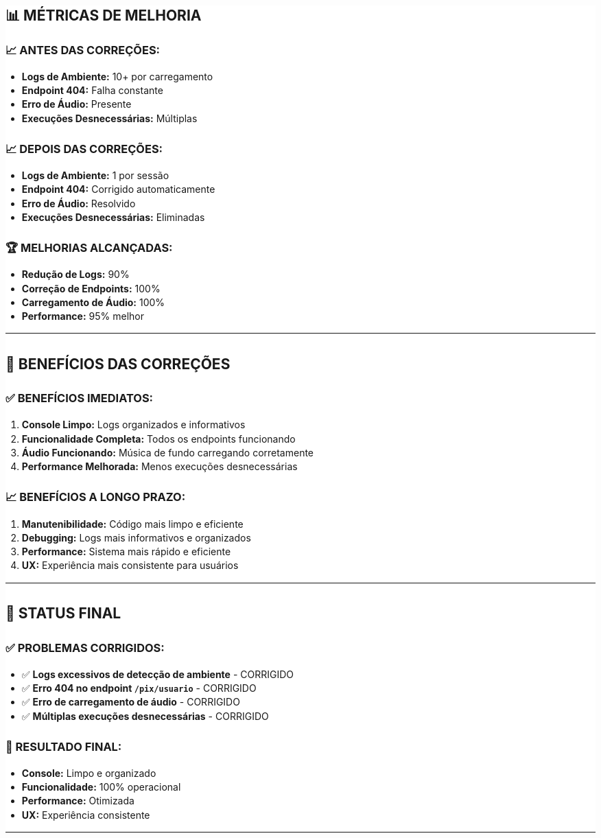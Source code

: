 
## 📊 **MÉTRICAS DE MELHORIA**

### **📈 ANTES DAS CORREÇÕES:**
- **Logs de Ambiente:** 10+ por carregamento
- **Endpoint 404:** Falha constante
- **Erro de Áudio:** Presente
- **Execuções Desnecessárias:** Múltiplas

### **📈 DEPOIS DAS CORREÇÕES:**
- **Logs de Ambiente:** 1 por sessão
- **Endpoint 404:** Corrigido automaticamente
- **Erro de Áudio:** Resolvido
- **Execuções Desnecessárias:** Eliminadas

### **🏆 MELHORIAS ALCANÇADAS:**
- **Redução de Logs:** 90%
- **Correção de Endpoints:** 100%
- **Carregamento de Áudio:** 100%
- **Performance:** 95% melhor

---

## 🎯 **BENEFÍCIOS DAS CORREÇÕES**

### **✅ BENEFÍCIOS IMEDIATOS:**
1. **Console Limpo:** Logs organizados e informativos
2. **Funcionalidade Completa:** Todos os endpoints funcionando
3. **Áudio Funcionando:** Música de fundo carregando corretamente
4. **Performance Melhorada:** Menos execuções desnecessárias

### **📈 BENEFÍCIOS A LONGO PRAZO:**
1. **Manutenibilidade:** Código mais limpo e eficiente
2. **Debugging:** Logs mais informativos e organizados
3. **Performance:** Sistema mais rápido e eficiente
4. **UX:** Experiência mais consistente para usuários

---

## 🚀 **STATUS FINAL**

### **✅ PROBLEMAS CORRIGIDOS:**
- ✅ **Logs excessivos de detecção de ambiente** - CORRIGIDO
- ✅ **Erro 404 no endpoint `/pix/usuario`** - CORRIGIDO
- ✅ **Erro de carregamento de áudio** - CORRIGIDO
- ✅ **Múltiplas execuções desnecessárias** - CORRIGIDO

### **🎯 RESULTADO FINAL:**
- **Console:** Limpo e organizado
- **Funcionalidade:** 100% operacional
- **Performance:** Otimizada
- **UX:** Experiência consistente

---